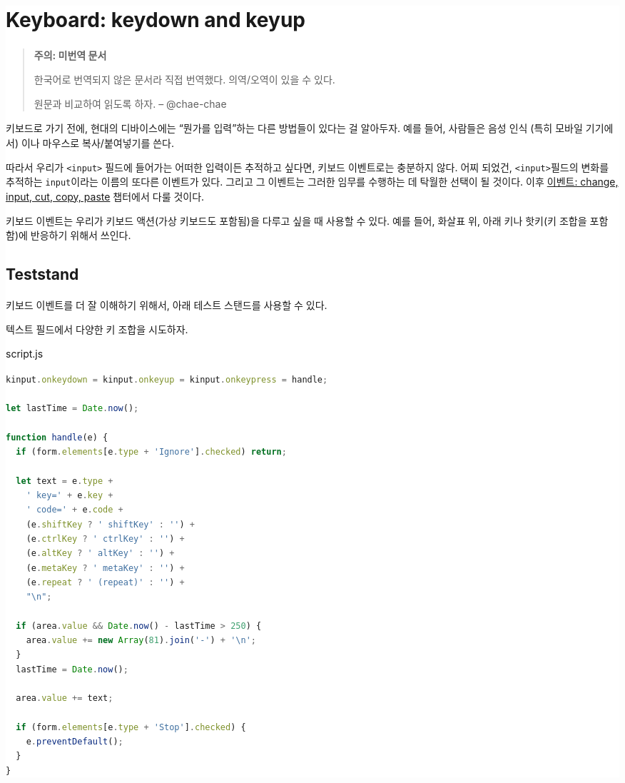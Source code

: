 # Keyboard: keydown and keyup

>**주의: 미번역 문서**
>
>한국어로 번역되지 않은 문서라 직접 번역했다. 의역/오역이 있을 수 있다.
>
>원문과 비교하여 읽도록 하자. 
>– @chae-chae

키보드로 가기 전에, 현대의 디바이스에는 “뭔가를 입력”하는 다른 방법들이 있다는 걸 알아두자. 예를 들어, 사람들은 음성 인식 (특히 모바일 기기에서) 이나 마우스로 복사/붙여넣기를 쓴다.

따라서 우리가 `<input>` 필드에 들어가는 어떠한 입력이든 추적하고 싶다면, 키보드 이벤트로는 충분하지 않다. 어찌 되었건, `<input>`필드의 변화를 추적하는 `input`이라는 이름의 또다른 이벤트가 있다. 그리고 그 이벤트는 그러한 임무를 수행하는 데 탁월한 선택이 될 것이다. 이후 [이벤트: change, input, cut, copy, paste](https://ko.javascript.info/events-change-input) 챕터에서 다룰 것이다.

키보드 이벤트는 우리가 키보드 액션(가상 키보드도 포함됨)을 다루고 싶을 때 사용할 수 있다. 예를 들어, 화살표 위, 아래 키나 핫키(키 조합을 포함함)에 반응하기 위해서 쓰인다.

## Teststand

키보드 이벤트를 더 잘 이해하기 위해서, 아래 테스트 스탠드를 사용할 수 있다.

텍스트 필드에서 다양한 키 조합을 시도하자.

script.js
```js
kinput.onkeydown = kinput.onkeyup = kinput.onkeypress = handle;

let lastTime = Date.now();

function handle(e) {
  if (form.elements[e.type + 'Ignore'].checked) return;

  let text = e.type +
    ' key=' + e.key +
    ' code=' + e.code +
    (e.shiftKey ? ' shiftKey' : '') +
    (e.ctrlKey ? ' ctrlKey' : '') +
    (e.altKey ? ' altKey' : '') +
    (e.metaKey ? ' metaKey' : '') +
    (e.repeat ? ' (repeat)' : '') +
    "\n";

  if (area.value && Date.now() - lastTime > 250) {
    area.value += new Array(81).join('-') + '\n';
  }
  lastTime = Date.now();

  area.value += text;

  if (form.elements[e.type + 'Stop'].checked) {
    e.preventDefault();
  }
}
```
